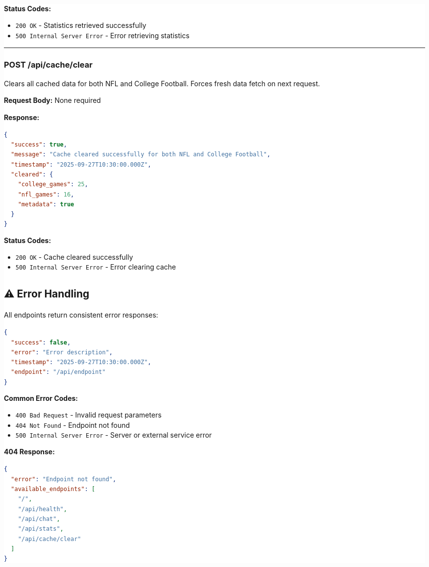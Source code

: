 **Status Codes:**
- `200 OK` - Statistics retrieved successfully
- `500 Internal Server Error` - Error retrieving statistics

---

### POST /api/cache/clear

Clears all cached data for both NFL and College Football. Forces fresh data fetch on next request.

**Request Body:** None required

**Response:**
```json
{
  "success": true,
  "message": "Cache cleared successfully for both NFL and College Football",
  "timestamp": "2025-09-27T10:30:00.000Z",
  "cleared": {
    "college_games": 25,
    "nfl_games": 16,
    "metadata": true
  }
}
```

**Status Codes:**
- `200 OK` - Cache cleared successfully
- `500 Internal Server Error` - Error clearing cache

## ⚠️ Error Handling

All endpoints return consistent error responses:

```json
{
  "success": false,
  "error": "Error description",
  "timestamp": "2025-09-27T10:30:00.000Z",
  "endpoint": "/api/endpoint"
}
```

**Common Error Codes:**
- `400 Bad Request` - Invalid request parameters
- `404 Not Found` - Endpoint not found
- `500 Internal Server Error` - Server or external service error

**404 Response:**
```json
{
  "error": "Endpoint not found",
  "available_endpoints": [
    "/",
    "/api/health",
    "/api/chat",
    "/api/stats",
    "/api/cache/clear"
  ]
}
```
